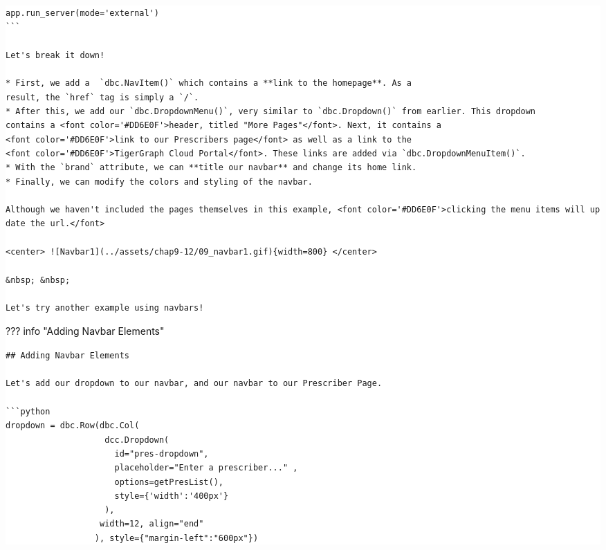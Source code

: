     app.run_server(mode='external')
    ```

    Let's break it down!

    * First, we add a  `dbc.NavItem()` which contains a **link to the homepage**. As a
    result, the `href` tag is simply a `/`.
    * After this, we add our `dbc.DropdownMenu()`, very similar to `dbc.Dropdown()` from earlier. This dropdown
    contains a <font color='#DD6E0F'>header, titled "More Pages"</font>. Next, it contains a
    <font color='#DD6E0F'>link to our Prescribers page</font> as well as a link to the
    <font color='#DD6E0F'>TigerGraph Cloud Portal</font>. These links are added via `dbc.DropdownMenuItem()`.
    * With the `brand` attribute, we can **title our navbar** and change its home link.
    * Finally, we can modify the colors and styling of the navbar.

    Although we haven't included the pages themselves in this example, <font color='#DD6E0F'>clicking the menu items will update the url.</font>

    <center> ![Navbar1](../assets/chap9-12/09_navbar1.gif){width=800} </center>

    &nbsp; &nbsp;

    Let's try another example using navbars!

??? info "Adding Navbar Elements"

    ## Adding Navbar Elements

    Let's add our dropdown to our navbar, and our navbar to our Prescriber Page.

    ```python
    dropdown = dbc.Row(dbc.Col(
                        dcc.Dropdown(
                          id="pres-dropdown",
                          placeholder="Enter a prescriber..." ,
                          options=getPresList(),
                          style={'width':'400px'}
                        ),
                       width=12, align="end"
                      ), style={"margin-left":"600px"})
